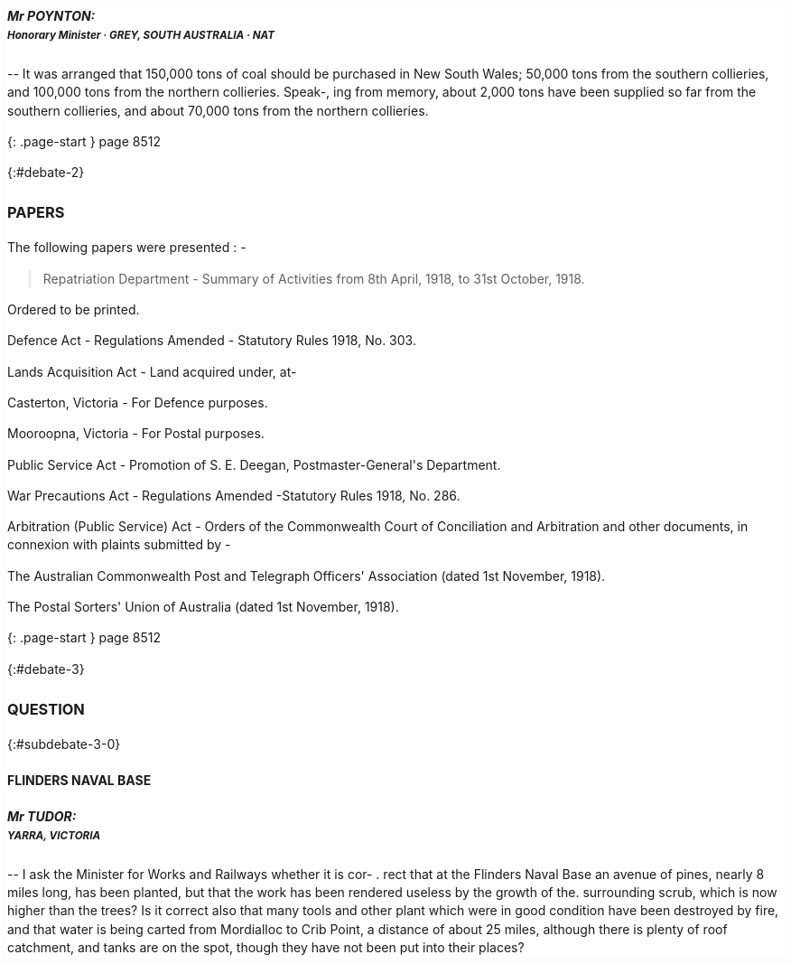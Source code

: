 ##### Mr POYNTON:<br><small class="text-muted">Honorary Minister &middot; GREY, SOUTH AUSTRALIA &middot; NAT</small>

-- It was arranged that 150,000 tons of coal should be purchased in New South Wales; 50,000 tons from the southern collieries, and 100,000 tons from the northern collieries. Speak-, ing from memory, about 2,000 tons have been supplied so far from the southern collieries, and about 70,000 tons from the northern collieries. 

{: .page-start }
page 8512

{:#debate-2}
### PAPERS

The following papers were presented :  - 

  >Repatriation Department - Summary of Activities from 8th April, 1918, to 31st October, 1918. 

Ordered to be printed. 

Defence Act - Regulations Amended - Statutory Rules 1918, No. 303. 

Lands Acquisition Act - Land acquired under, at- 

Casterton, Victoria - For Defence purposes. 

Mooroopna, Victoria - For Postal purposes. 

Public Service Act - Promotion of S. E. Deegan, Postmaster-General's Department. 

War Precautions Act - Regulations Amended -Statutory Rules 1918, No. 286. 

Arbitration (Public Service) Act - Orders of the Commonwealth Court of Conciliation and Arbitration and other documents, in connexion with plaints submitted by - 

The Australian Commonwealth Post and Telegraph Officers' Association (dated 1st November, 1918). 

The Postal Sorters' Union of Australia (dated 1st November, 1918). 

{: .page-start }
page 8512

{:#debate-3}
### QUESTION

{:#subdebate-3-0}
#### FLINDERS NAVAL BASE

##### Mr TUDOR:<br><small class="text-muted">YARRA, VICTORIA</small>

-- I ask the Minister for Works and Railways whether it is cor- . rect that at the Flinders Naval Base an avenue of pines, nearly 8 miles long, has been planted, but that the work has been rendered useless by the growth of the. surrounding scrub, which is now higher than the trees? Is it correct also that many tools and other plant which were in good condition have been destroyed by fire, and that water is being carted from Mordialloc to Crib Point, a distance of about 25 miles, although there is plenty of roof catchment, and tanks are on the spot, though they have not been put into their places? 
